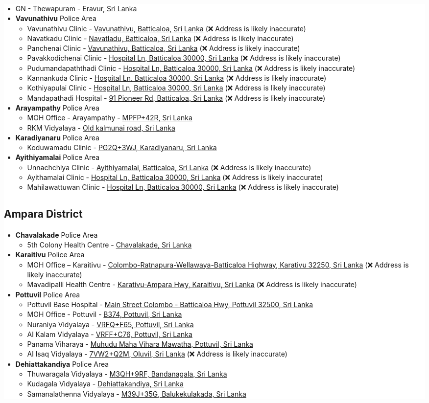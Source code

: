   * GN - Thewapuram - [Eravur, Sri Lanka](https://www.google.lk/maps/place/7.776897N,81.604203E) 
* **Vavunathivu** Police Area
  * Vavunathivu Clinic - [Vavunathivu, Batticaloa, Sri Lanka](https://www.google.lk/maps/place/7.716638N,81.700109E) (❌ Address is likely inaccurate) 
  * Navatkadu Clinic - [Navatladu, Batticaloa, Sri Lanka](https://www.google.lk/maps/place/7.713686N,81.640546E) (❌ Address is likely inaccurate) 
  * Panchenai Clinic - [Vavunathivu, Batticaloa, Sri Lanka](https://www.google.lk/maps/place/7.716638N,81.700109E) (❌ Address is likely inaccurate) 
  * Pavakkodichenai Clinic - [Hospital Ln, Batticaloa 30000, Sri Lanka](https://www.google.lk/maps/place/7.708032N,81.690622E) (❌ Address is likely inaccurate) 
  * Pudumandapaththadi Clinic - [Hospital Ln, Batticaloa 30000, Sri Lanka](https://www.google.lk/maps/place/7.708032N,81.690622E) (❌ Address is likely inaccurate) 
  * Kannankuda Clinic - [Hospital Ln, Batticaloa 30000, Sri Lanka](https://www.google.lk/maps/place/7.708032N,81.690622E) (❌ Address is likely inaccurate) 
  * Kothiyapulai Clinic - [Hospital Ln, Batticaloa 30000, Sri Lanka](https://www.google.lk/maps/place/7.708032N,81.690622E) (❌ Address is likely inaccurate) 
  * Mandapathadi Hospital - [91 Pioneer Rd, Batticaloa, Sri Lanka](https://www.google.lk/maps/place/7.719015N,81.701193E) (❌ Address is likely inaccurate) 
* **Arayampathy** Police Area
  * MOH Office - Arayampathy - [MPFP+42R, Sri Lanka](https://www.google.lk/maps/place/7.672862N,81.735019E) 
  * RKM Vidyalaya - [Old kalmunai road, Sri Lanka](https://www.google.lk/maps/place/7.66884N,81.72948E) 
* **Karadiyanaru** Police Area
  * Koduwamadu Clinic - [PG2Q+3WJ, Karadiyanaru, Sri Lanka](https://www.google.lk/maps/place/7.700216N,81.539779E) 
* **Ayithiyamalai** Police Area
  * Unnachchiya Clinic - [Ayithiyamalai, Batticaloa, Sri Lanka](https://www.google.lk/maps/place/7.673587N,81.570262E) (❌ Address is likely inaccurate) 
  * Ayithamalai Clinic - [Hospital Ln, Batticaloa 30000, Sri Lanka](https://www.google.lk/maps/place/7.708032N,81.690622E) (❌ Address is likely inaccurate) 
  * Mahilawattuwan Clinic - [Hospital Ln, Batticaloa 30000, Sri Lanka](https://www.google.lk/maps/place/7.708032N,81.690622E) (❌ Address is likely inaccurate) 
## Ampara District
* **Chavalakade** Police Area
  * 5th Colony Health Centre - [Chavalakade, Sri Lanka](https://www.google.lk/maps/place/7.418836N,81.781436E) 
* **Karaitivu** Police Area
  * MOH Office – Karaitivu - [Colombo-Ratnapura-Wellawaya-Batticaloa Highway, Karativu 32250, Sri Lanka](https://www.google.lk/maps/place/7.377712N,81.838796E) (❌ Address is likely inaccurate) 
  * Mavadipalli Health Centre - [Karativu-Ampara Hwy, Karaitivu, Sri Lanka](https://www.google.lk/maps/place/7.372549N,81.824772E) (❌ Address is likely inaccurate) 
* **Pottuvil** Police Area
  * Pottuvil Base Hospital - [Main Street Colombo - Batticaloa Hwy, Pottuvil 32500, Sri Lanka](https://www.google.lk/maps/place/6.876098N,81.830463E) 
  * MOH Office - Pottuvil - [B374, Pottuvil, Sri Lanka](https://www.google.lk/maps/place/6.877076N,81.828969E) 
  * Nuraniya Vidyalaya - [VRFQ+F65, Pottuvil, Sri Lanka](https://www.google.lk/maps/place/6.873639N,81.838108E) 
  * Al Kalam Vidyalaya - [VRFF+C76, Pottuvil, Sri Lanka](https://www.google.lk/maps/place/6.873537N,81.823156E) 
  * Panama Viharaya - [Muhudu Maha Vihara Mawatha, Pottuvil, Sri Lanka](https://www.google.lk/maps/place/6.867891N,81.839008E) 
  * Al Isaq Vidyalaya - [7VW2+Q2M, Oluvil, Sri Lanka](https://www.google.lk/maps/place/7.296968N,81.850033E) (❌ Address is likely inaccurate) 
* **Dehiattakandiya** Police Area
  * Thuwaragala Vidyalaya - [M3QH+9RF, Bandanagala, Sri Lanka](https://www.google.lk/maps/place/7.688447N,81.079553E) 
  * Kudagala Vidyalaya - [Dehiattakandiya, Sri Lanka](https://www.google.lk/maps/place/7.67128N,81.046484E) 
  * Samanalathenna Vidyalaya - [M39J+35G, Balukekulakada, Sri Lanka](https://www.google.lk/maps/place/7.66769N,81.080464E) 